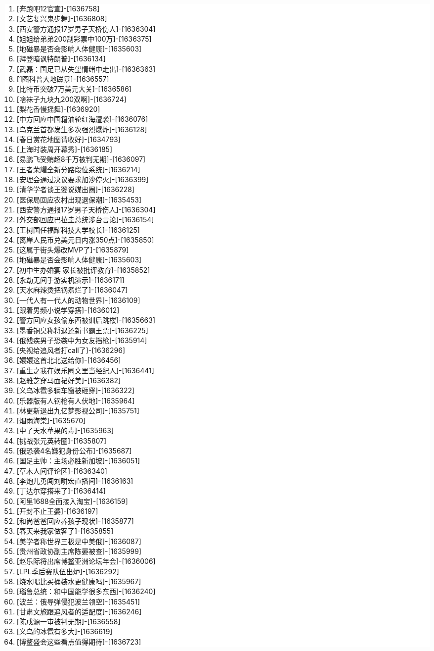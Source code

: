 1. [奔跑吧12官宣]-[1636758]
1. [文艺复兴鬼步舞]-[1636808]
1. [西安警方通报17岁男子天桥伤人]-[1636304]
1. [姐姐给弟弟200刮彩票中100万]-[1636375]
1. [地磁暴是否会影响人体健康]-[1635603]
1. [拜登暗讽特朗普]-[1636134]
1. [武磊：国足已从失望情绪中走出]-[1636363]
1. [1图科普大地磁暴]-[1636557]
1. [比特币突破7万美元大关]-[1636586]
1. [啥袜子九块九200双啊]-[1636724]
1. [梨花香慢摇舞]-[1636920]
1. [中方回应中国籍油轮红海遭袭]-[1636076]
1. [乌克兰首都发生多次强烈爆炸]-[1636128]
1. [春日赏花地图请收好]-[1634793]
1. [上海时装周开幕秀]-[1636185]
1. [易鹏飞受贿超8千万被判无期]-[1636097]
1. [王者荣耀全新分路段位系统]-[1636214]
1. [安理会通过决议要求加沙停火]-[1636399]
1. [清华学者谈王婆说媒出圈]-[1636228]
1. [医保局回应农村出现退保潮]-[1635453]
1. [西安警方通报17岁男子天桥伤人]-[1636304]
1. [外交部回应巴拉圭总统涉台言论]-[1636154]
1. [王树国任福耀科技大学校长]-[1636125]
1. [离岸人民币兑美元日内涨350点]-[1635850]
1. [这属于街头爆改MVP了]-[1635879]
1. [地磁暴是否会影响人体健康]-[1635603]
1. [初中生办婚宴 家长被批评教育]-[1635852]
1. [永劫无间手游实机演示]-[1636171]
1. [天水麻辣烫把锅煮烂了]-[1636047]
1. [一代人有一代人的动物世界]-[1636109]
1. [跟着男频小说学穿搭]-[1636012]
1. [警方回应女孩偷东西被训后跳楼]-[1635663]
1. [墨香铜臭称将退还新书霸王票]-[1636225]
1. [俄残疾男子恐袭中为女友挡枪]-[1635914]
1. [央视给追风者打call了]-[1636296]
1. [嬛嬛这首北北送给你]-[1636456]
1. [重生之我在娱乐圈文里当经纪人]-[1636441]
1. [赵雅芝穿马面裙好美]-[1636382]
1. [义乌冰雹多辆车窗被砸穿]-[1636322]
1. [乐器版有人钢枪有人伏地]-[1635964]
1. [林更新退出九亿梦影视公司]-[1635751]
1. [烟雨海棠]-[1635670]
1. [中了天水苹果的毒]-[1635963]
1. [挑战张元英转圈]-[1635807]
1. [俄恐袭4名嫌犯身份公布]-[1635687]
1. [国足主帅：主场必胜新加坡]-[1636051]
1. [草木人间评论区]-[1636340]
1. [李炮儿勇闯刘畊宏直播间]-[1636163]
1. [丁达尔穿搭来了]-[1636414]
1. [阿里1688全面接入淘宝]-[1636159]
1. [开封不止王婆]-[1636197]
1. [和尚爸爸回应养孩子现状]-[1635877]
1. [春天来我家做客了]-[1635855]
1. [美学者称世界三极是中美俄]-[1636087]
1. [贵州省政协副主席陈晏被查]-[1635999]
1. [赵乐际将出席博鳌亚洲论坛年会]-[1636006]
1. [LPL季后赛队伍出炉]-[1636292]
1. [烧水喝比买桶装水更健康吗]-[1635967]
1. [瑙鲁总统：和中国能学很多东西]-[1636240]
1. [波兰：俄导弹侵犯波兰领空]-[1635451]
1. [甘肃文旅跟追风者的适配度]-[1636246]
1. [陈戌源一审被判无期]-[1636558]
1. [义乌的冰雹有多大]-[1636619]
1. [博鳌盛会这些看点值得期待]-[1636723]